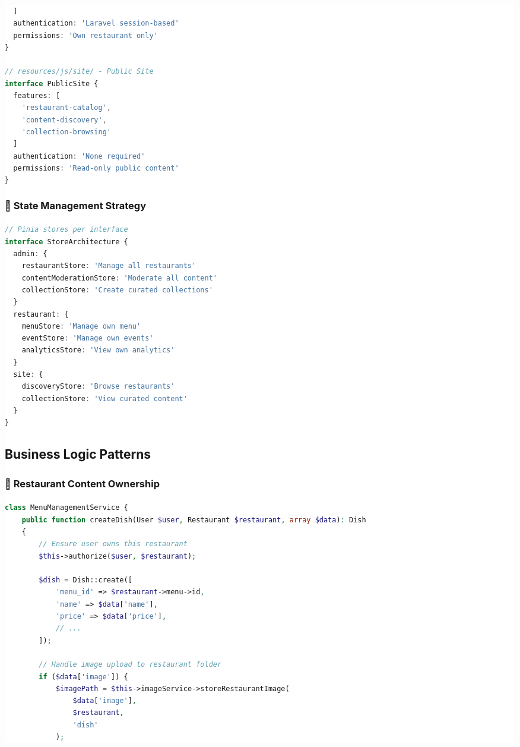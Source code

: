 ```typescript
  ]
  authentication: 'Laravel session-based'
  permissions: 'Own restaurant only'
}

// resources/js/site/ - Public Site
interface PublicSite {
  features: [
    'restaurant-catalog',
    'content-discovery',
    'collection-browsing'
  ]
  authentication: 'None required'
  permissions: 'Read-only public content'
}
```

### 🔄 **State Management Strategy**
```typescript
// Pinia stores per interface
interface StoreArchitecture {
  admin: {
    restaurantStore: 'Manage all restaurants'
    contentModerationStore: 'Moderate all content' 
    collectionStore: 'Create curated collections'
  }
  restaurant: {
    menuStore: 'Manage own menu'
    eventStore: 'Manage own events'
    analyticsStore: 'View own analytics'
  }
  site: {
    discoveryStore: 'Browse restaurants'
    collectionStore: 'View curated content'
  }
}
```

## Business Logic Patterns

### 🎯 **Restaurant Content Ownership**
```php
class MenuManagementService {
    public function createDish(User $user, Restaurant $restaurant, array $data): Dish
    {
        // Ensure user owns this restaurant
        $this->authorize($user, $restaurant);
        
        $dish = Dish::create([
            'menu_id' => $restaurant->menu->id,
            'name' => $data['name'],
            'price' => $data['price'],
            // ...
        ]);
        
        // Handle image upload to restaurant folder
        if ($data['image']) {
            $imagePath = $this->imageService->storeRestaurantImage(
                $data['image'], 
                $restaurant, 
                'dish'
            );
```